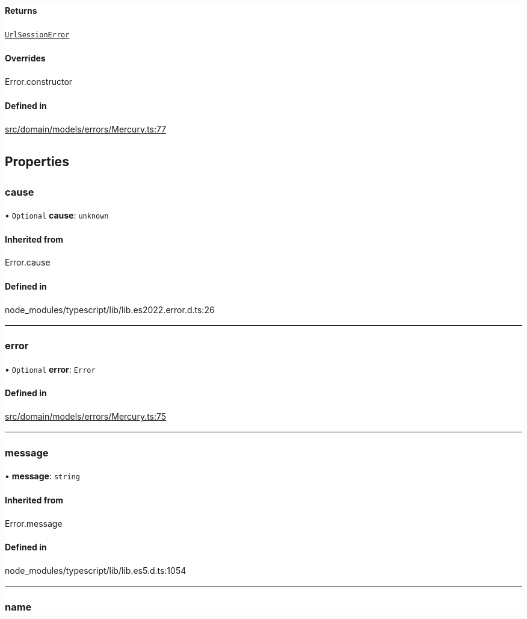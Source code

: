 #### Returns

[`UrlSessionError`](Domain.MercuryError.UrlSessionError.md)

#### Overrides

Error.constructor

#### Defined in

[src/domain/models/errors/Mercury.ts:77](https://github.com/hyperledger/identus-edge-agent-sdk-ts/blob/47157819fe5d19bccc5fcc542e98f32706bff6c2/src/domain/models/errors/Mercury.ts#L77)

## Properties

### cause

• `Optional` **cause**: `unknown`

#### Inherited from

Error.cause

#### Defined in

node_modules/typescript/lib/lib.es2022.error.d.ts:26

___

### error

• `Optional` **error**: `Error`

#### Defined in

[src/domain/models/errors/Mercury.ts:75](https://github.com/hyperledger/identus-edge-agent-sdk-ts/blob/47157819fe5d19bccc5fcc542e98f32706bff6c2/src/domain/models/errors/Mercury.ts#L75)

___

### message

• **message**: `string`

#### Inherited from

Error.message

#### Defined in

node_modules/typescript/lib/lib.es5.d.ts:1054

___

### name
